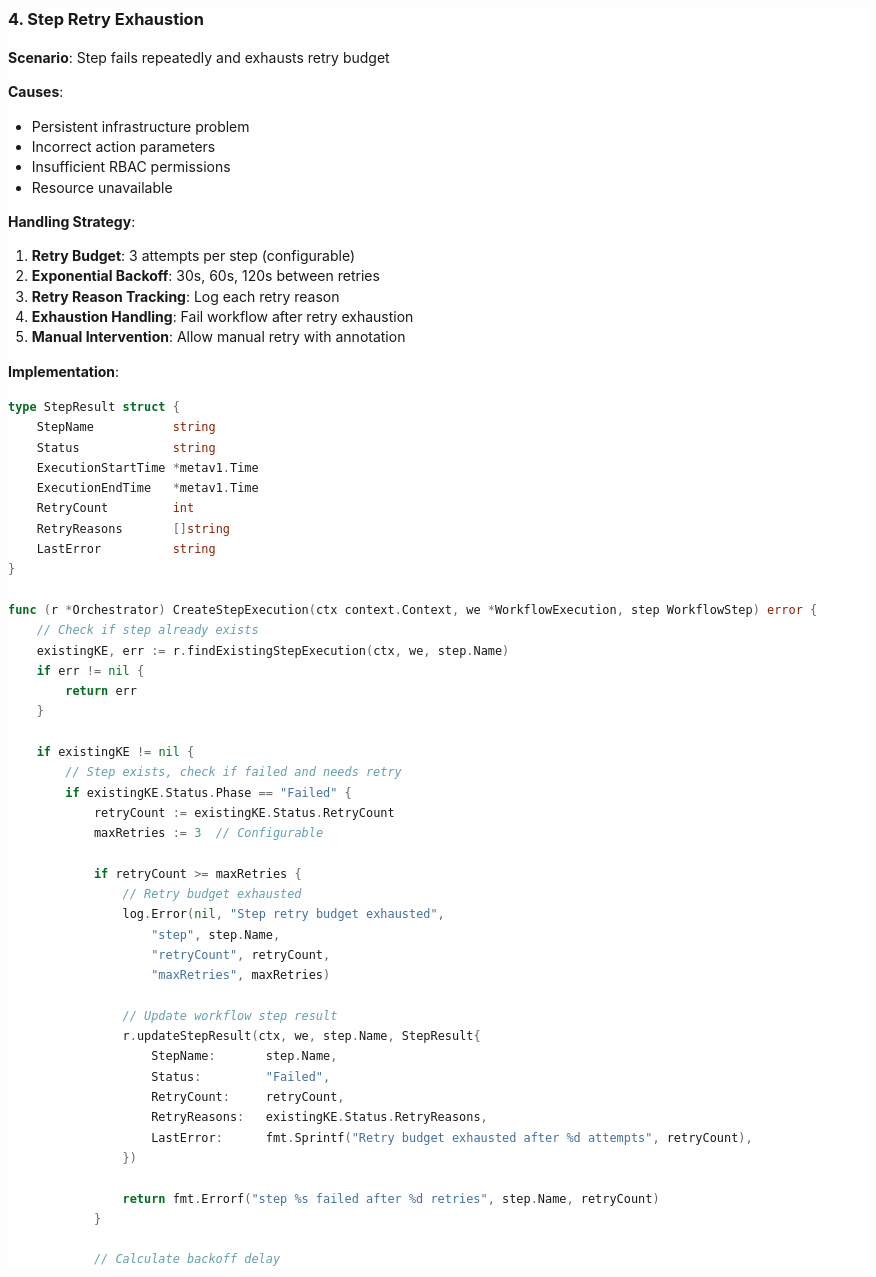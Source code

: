 
### 4. Step Retry Exhaustion

**Scenario**: Step fails repeatedly and exhausts retry budget

**Causes**:
- Persistent infrastructure problem
- Incorrect action parameters
- Insufficient RBAC permissions
- Resource unavailable

**Handling Strategy**:
1. **Retry Budget**: 3 attempts per step (configurable)
2. **Exponential Backoff**: 30s, 60s, 120s between retries
3. **Retry Reason Tracking**: Log each retry reason
4. **Exhaustion Handling**: Fail workflow after retry exhaustion
5. **Manual Intervention**: Allow manual retry with annotation

**Implementation**:
```go
type StepResult struct {
    StepName           string
    Status             string
    ExecutionStartTime *metav1.Time
    ExecutionEndTime   *metav1.Time
    RetryCount         int
    RetryReasons       []string
    LastError          string
}

func (r *Orchestrator) CreateStepExecution(ctx context.Context, we *WorkflowExecution, step WorkflowStep) error {
    // Check if step already exists
    existingKE, err := r.findExistingStepExecution(ctx, we, step.Name)
    if err != nil {
        return err
    }

    if existingKE != nil {
        // Step exists, check if failed and needs retry
        if existingKE.Status.Phase == "Failed" {
            retryCount := existingKE.Status.RetryCount
            maxRetries := 3  // Configurable

            if retryCount >= maxRetries {
                // Retry budget exhausted
                log.Error(nil, "Step retry budget exhausted",
                    "step", step.Name,
                    "retryCount", retryCount,
                    "maxRetries", maxRetries)

                // Update workflow step result
                r.updateStepResult(ctx, we, step.Name, StepResult{
                    StepName:       step.Name,
                    Status:         "Failed",
                    RetryCount:     retryCount,
                    RetryReasons:   existingKE.Status.RetryReasons,
                    LastError:      fmt.Sprintf("Retry budget exhausted after %d attempts", retryCount),
                })

                return fmt.Errorf("step %s failed after %d retries", step.Name, retryCount)
            }

            // Calculate backoff delay
```
